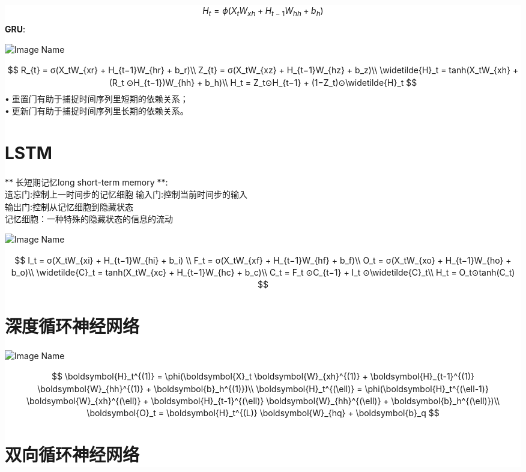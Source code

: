 
$$
H_{t} = ϕ(X_{t}W_{xh} + H_{t-1}W_{hh} + b_{h})
$$
**GRU**:


![Image Name](https://cdn.kesci.com/upload/image/q5jk0q9suq.png?imageView2/0/w/640/h/640)



$$
R_{t} = σ(X_tW_{xr} + H_{t−1}W_{hr} + b_r)\\    
Z_{t} = σ(X_tW_{xz} + H_{t−1}W_{hz} + b_z)\\  
\widetilde{H}_t = tanh(X_tW_{xh} + (R_t ⊙H_{t−1})W_{hh} + b_h)\\
H_t = Z_t⊙H_{t−1} + (1−Z_t)⊙\widetilde{H}_t
$$
• 重置⻔有助于捕捉时间序列⾥短期的依赖关系；  
• 更新⻔有助于捕捉时间序列⾥⻓期的依赖关系。    

# LSTM
** 长短期记忆long short-term memory **:  
遗忘门:控制上一时间步的记忆细胞 
输入门:控制当前时间步的输入  
输出门:控制从记忆细胞到隐藏状态  
记忆细胞：⼀种特殊的隐藏状态的信息的流动  


![Image Name](https://cdn.kesci.com/upload/image/q5jk2bnnej.png?imageView2/0/w/640/h/640)

$$
I_t = σ(X_tW_{xi} + H_{t−1}W_{hi} + b_i) \\
F_t = σ(X_tW_{xf} + H_{t−1}W_{hf} + b_f)\\
O_t = σ(X_tW_{xo} + H_{t−1}W_{ho} + b_o)\\
\widetilde{C}_t = tanh(X_tW_{xc} + H_{t−1}W_{hc} + b_c)\\
C_t = F_t ⊙C_{t−1} + I_t ⊙\widetilde{C}_t\\
H_t = O_t⊙tanh(C_t)
$$

# 深度循环神经网络
![Image Name](https://cdn.kesci.com/upload/image/q5jk3z1hvz.png?imageView2/0/w/320/h/320)


$$
\boldsymbol{H}_t^{(1)} = \phi(\boldsymbol{X}_t \boldsymbol{W}_{xh}^{(1)} + \boldsymbol{H}_{t-1}^{(1)} \boldsymbol{W}_{hh}^{(1)} + \boldsymbol{b}_h^{(1)})\\
\boldsymbol{H}_t^{(\ell)} = \phi(\boldsymbol{H}_t^{(\ell-1)} \boldsymbol{W}_{xh}^{(\ell)} + \boldsymbol{H}_{t-1}^{(\ell)} \boldsymbol{W}_{hh}^{(\ell)} + \boldsymbol{b}_h^{(\ell)})\\
\boldsymbol{O}_t = \boldsymbol{H}_t^{(L)} \boldsymbol{W}_{hq} + \boldsymbol{b}_q
$$

# 双向循环神经网络 
